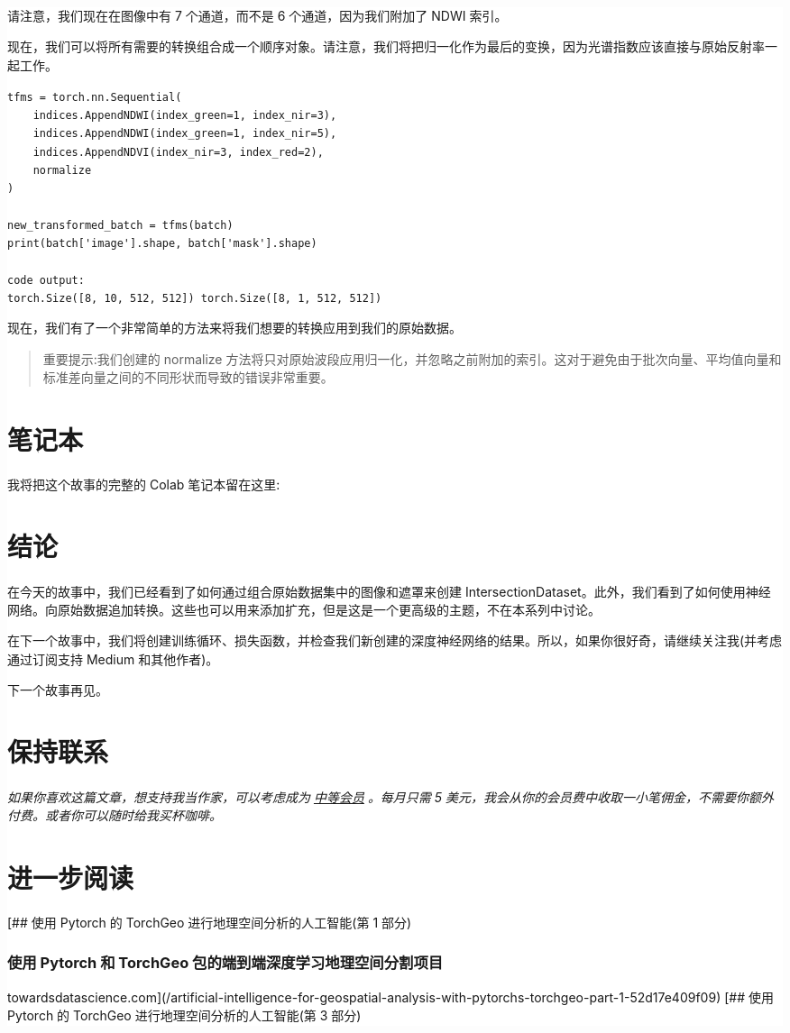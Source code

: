 请注意，我们现在在图像中有 7 个通道，而不是 6 个通道，因为我们附加了 NDWI 索引。

现在，我们可以将所有需要的转换组合成一个顺序对象。请注意，我们将把归一化作为最后的变换，因为光谱指数应该直接与原始反射率一起工作。

```
tfms = torch.nn.Sequential(
    indices.AppendNDWI(index_green=1, index_nir=3),
    indices.AppendNDWI(index_green=1, index_nir=5),
    indices.AppendNDVI(index_nir=3, index_red=2),
    normalize
)

new_transformed_batch = tfms(batch)
print(batch['image'].shape, batch['mask'].shape)

code output:
torch.Size([8, 10, 512, 512]) torch.Size([8, 1, 512, 512])
```

现在，我们有了一个非常简单的方法来将我们想要的转换应用到我们的原始数据。

> 重要提示:我们创建的 normalize 方法将只对原始波段应用归一化，并忽略之前附加的索引。这对于避免由于批次向量、平均值向量和标准差向量之间的不同形状而导致的错误非常重要。

# 笔记本

我将把这个故事的完整的 Colab 笔记本留在这里:

# 结论

在今天的故事中，我们已经看到了如何通过组合原始数据集中的图像和遮罩来创建 IntersectionDataset。此外，我们看到了如何使用神经网络。向原始数据追加转换。这些也可以用来添加扩充，但是这是一个更高级的主题，不在本系列中讨论。

在下一个故事中，我们将创建训练循环、损失函数，并检查我们新创建的深度神经网络的结果。所以，如果你很好奇，请继续关注我(并考虑通过订阅支持 Medium 和其他作者)。

下一个故事再见。

# 保持联系

*如果你喜欢这篇文章，想支持我当作家，可以考虑成为* [*中等会员*](https://cordmaur.medium.com/membership) *。每月只需 5 美元，我会从你的会员费中收取一小笔佣金，不需要你额外付费。或者你可以随时给我买杯咖啡。*

# 进一步阅读

[](/artificial-intelligence-for-geospatial-analysis-with-pytorchs-torchgeo-part-1-52d17e409f09) [## 使用 Pytorch 的 TorchGeo 进行地理空间分析的人工智能(第 1 部分)

### 使用 Pytorch 和 TorchGeo 包的端到端深度学习地理空间分割项目

towardsdatascience.com](/artificial-intelligence-for-geospatial-analysis-with-pytorchs-torchgeo-part-1-52d17e409f09) [](/artificial-intelligence-for-geospatial-analysis-with-pytorchs-torchgeo-part-3-7521131f30b1) [## 使用 Pytorch 的 TorchGeo 进行地理空间分析的人工智能(第 3 部分)
